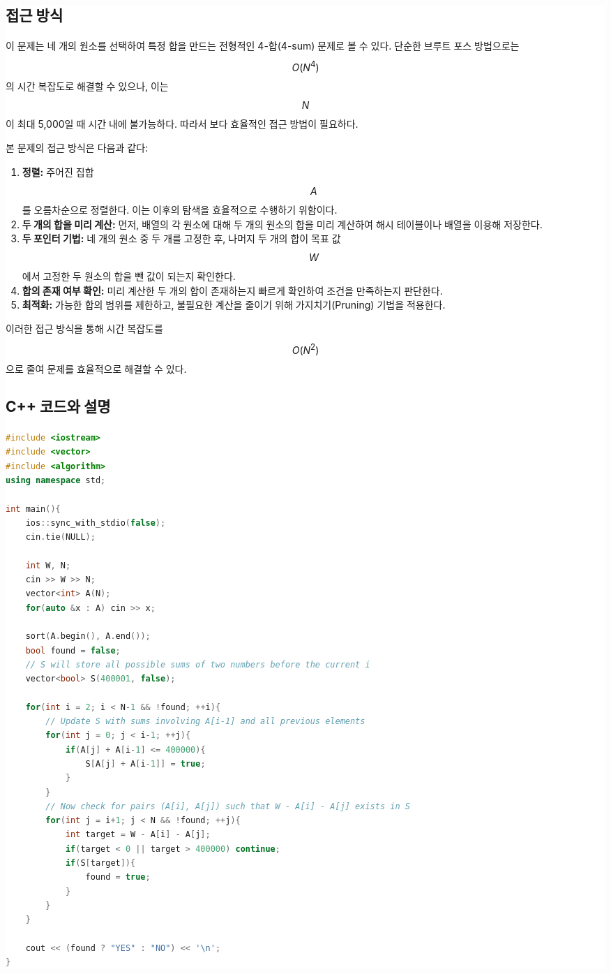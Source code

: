 ## 접근 방식

이 문제는 네 개의 원소를 선택하여 특정 합을 만드는 전형적인 4-합(4-sum) 문제로 볼 수 있다. 단순한 브루트 포스 방법으로는 $$ O(N^4) $$의 시간 복잡도로 해결할 수 있으나, 이는 $$ N $$이 최대 5,000일 때 시간 내에 불가능하다. 따라서 보다 효율적인 접근 방법이 필요하다.

본 문제의 접근 방식은 다음과 같다:

1. **정렬:** 주어진 집합 $$ A $$를 오름차순으로 정렬한다. 이는 이후의 탐색을 효율적으로 수행하기 위함이다.
2. **두 개의 합을 미리 계산:** 먼저, 배열의 각 원소에 대해 두 개의 원소의 합을 미리 계산하여 해시 테이블이나 배열을 이용해 저장한다.
3. **두 포인터 기법:** 네 개의 원소 중 두 개를 고정한 후, 나머지 두 개의 합이 목표 값 $$ W $$에서 고정한 두 원소의 합을 뺀 값이 되는지 확인한다.
4. **합의 존재 여부 확인:** 미리 계산한 두 개의 합이 존재하는지 빠르게 확인하여 조건을 만족하는지 판단한다.
5. **최적화:** 가능한 합의 범위를 제한하고, 불필요한 계산을 줄이기 위해 가지치기(Pruning) 기법을 적용한다.

이러한 접근 방식을 통해 시간 복잡도를 $$ O(N^2) $$으로 줄여 문제를 효율적으로 해결할 수 있다.

## C++ 코드와 설명

```cpp
#include <iostream>
#include <vector>
#include <algorithm>
using namespace std;

int main(){
    ios::sync_with_stdio(false);
    cin.tie(NULL);
    
    int W, N;
    cin >> W >> N;
    vector<int> A(N);
    for(auto &x : A) cin >> x;
    
    sort(A.begin(), A.end());
    bool found = false;
    // S will store all possible sums of two numbers before the current i
    vector<bool> S(400001, false);
    
    for(int i = 2; i < N-1 && !found; ++i){
        // Update S with sums involving A[i-1] and all previous elements
        for(int j = 0; j < i-1; ++j){
            if(A[j] + A[i-1] <= 400000){
                S[A[j] + A[i-1]] = true;
            }
        }
        // Now check for pairs (A[i], A[j]) such that W - A[i] - A[j] exists in S
        for(int j = i+1; j < N && !found; ++j){
            int target = W - A[i] - A[j];
            if(target < 0 || target > 400000) continue;
            if(S[target]){
                found = true;
            }
        }
    }
    
    cout << (found ? "YES" : "NO") << '\n';
}
```
